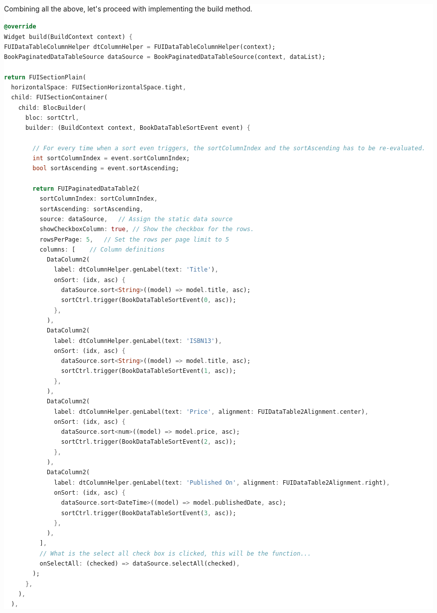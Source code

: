 Combining all the above, let's proceed with implementing the build method.

```dart
@override
Widget build(BuildContext context) {
FUIDataTableColumnHelper dtColumnHelper = FUIDataTableColumnHelper(context);
BookPaginatedDataTableSource dataSource = BookPaginatedDataTableSource(context, dataList);

return FUISectionPlain(
  horizontalSpace: FUISectionHorizontalSpace.tight,
  child: FUISectionContainer(
    child: BlocBuilder(
      bloc: sortCtrl,
      builder: (BuildContext context, BookDataTableSortEvent event) {
        
        // For every time when a sort even triggers, the sortColumnIndex and the sortAscending has to be re-evaluated.
        int sortColumnIndex = event.sortColumnIndex;
        bool sortAscending = event.sortAscending;

        return FUIPaginatedDataTable2(
          sortColumnIndex: sortColumnIndex,
          sortAscending: sortAscending,
          source: dataSource,   // Assign the static data source
          showCheckboxColumn: true, // Show the checkbox for the rows.
          rowsPerPage: 5,   // Set the rows per page limit to 5
          columns: [    // Column definitions
            DataColumn2(
              label: dtColumnHelper.genLabel(text: 'Title'),
              onSort: (idx, asc) {
                dataSource.sort<String>((model) => model.title, asc);
                sortCtrl.trigger(BookDataTableSortEvent(0, asc));
              },
            ),
            DataColumn2(
              label: dtColumnHelper.genLabel(text: 'ISBN13'),
              onSort: (idx, asc) {
                dataSource.sort<String>((model) => model.title, asc);
                sortCtrl.trigger(BookDataTableSortEvent(1, asc));
              },
            ),
            DataColumn2(
              label: dtColumnHelper.genLabel(text: 'Price', alignment: FUIDataTable2Alignment.center),
              onSort: (idx, asc) {
                dataSource.sort<num>((model) => model.price, asc);
                sortCtrl.trigger(BookDataTableSortEvent(2, asc));
              },
            ),
            DataColumn2(
              label: dtColumnHelper.genLabel(text: 'Published On', alignment: FUIDataTable2Alignment.right),
              onSort: (idx, asc) {
                dataSource.sort<DateTime>((model) => model.publishedDate, asc);
                sortCtrl.trigger(BookDataTableSortEvent(3, asc));
              },
            ),
          ],
          // What is the select all check box is clicked, this will be the function...
          onSelectAll: (checked) => dataSource.selectAll(checked),
        );
      },
    ),
  ),
```
